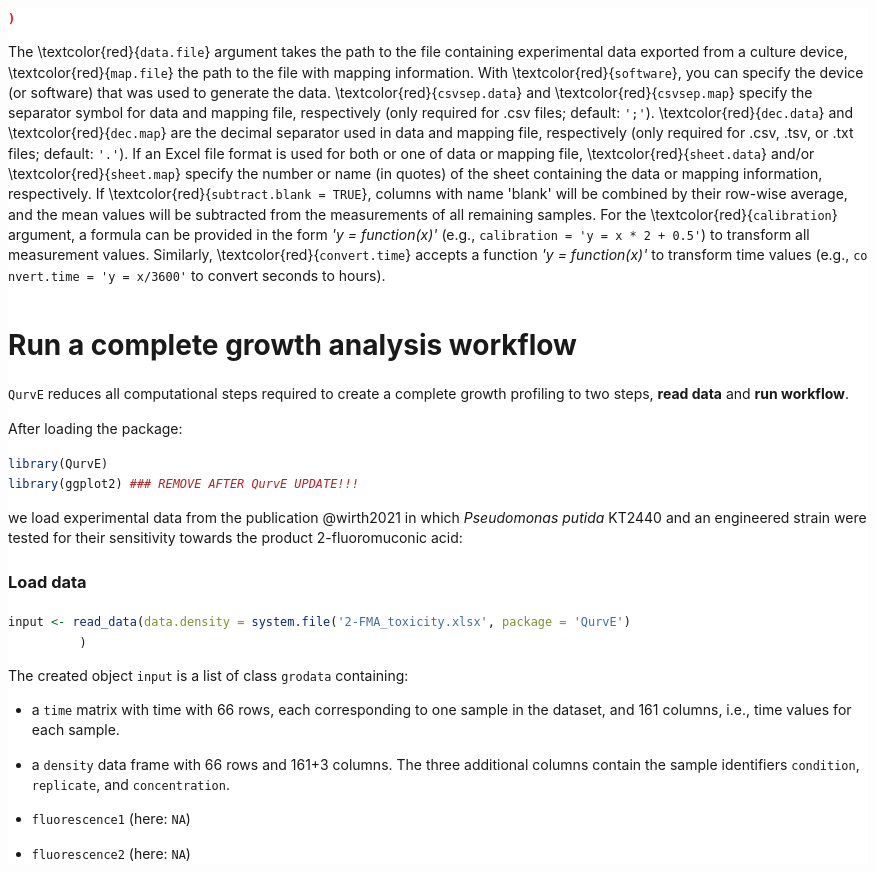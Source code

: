 ```r
)
```

The \textcolor{red}{`data.file`} argument takes the path to the file containing experimental data exported from a culture device, \textcolor{red}{`map.file`} the path to the file with mapping information. With \textcolor{red}{`software`}, you can specify the device (or software) that was used to generate the data. \textcolor{red}{`csvsep.data`} and \textcolor{red}{`csvsep.map`} specify the separator symbol for data and mapping file, respectively (only required for .csv files; default: `';'`). \textcolor{red}{`dec.data`} and \textcolor{red}{`dec.map`} are the decimal separator used in data and mapping file, respectively (only required for .csv, .tsv, or .txt files; default: `'.'`). If an Excel file format is used for both or one of data or mapping file, \textcolor{red}{`sheet.data`} and/or \textcolor{red}{`sheet.map`} specify the number or name (in quotes) of the sheet containing the data or mapping information, respectively. If \textcolor{red}{`subtract.blank = TRUE`}, columns with name 'blank' will be combined by their row-wise average, and the mean values will be subtracted from the measurements of all remaining samples. For the \textcolor{red}{`calibration`} argument, a formula can be provided in the form *'y = function(x)'* (e.g., `calibration = 'y = x * 2 + 0.5'`) to transform all measurement values. Similarly, \textcolor{red}{`convert.time`} accepts a function *'y = function(x)'* to transform time values (e.g., `convert.time = 'y = x/3600'` to convert seconds to hours).

# Run a complete growth analysis workflow

`QurvE` reduces all computational steps required to create a complete growth profiling to two steps, **read data** and **run workflow**.

After loading the package:


```r
library(QurvE)
library(ggplot2) ### REMOVE AFTER QurvE UPDATE!!!
```

we load experimental data from the publication @wirth2021 in which *Pseudomonas putida* KT2440 and an engineered strain were tested for their sensitivity towards the product 2-fluoromuconic acid:

### Load data


```r
input <- read_data(data.density = system.file('2-FMA_toxicity.xlsx', package = 'QurvE')
          )
```

The created object `input` is a list of class `grodata` containing:

-   a `time` matrix with time with 66 rows, each corresponding to one sample in the dataset, and 161 columns, i.e., time values for each sample.

-   a `density` data frame with 66 rows and 161+3 columns. The three additional columns contain the sample identifiers `condition`, `replicate`, and `concentration`.

-   `fluorescence1` (here: `NA`)

-   `fluorescence2` (here: `NA`)
